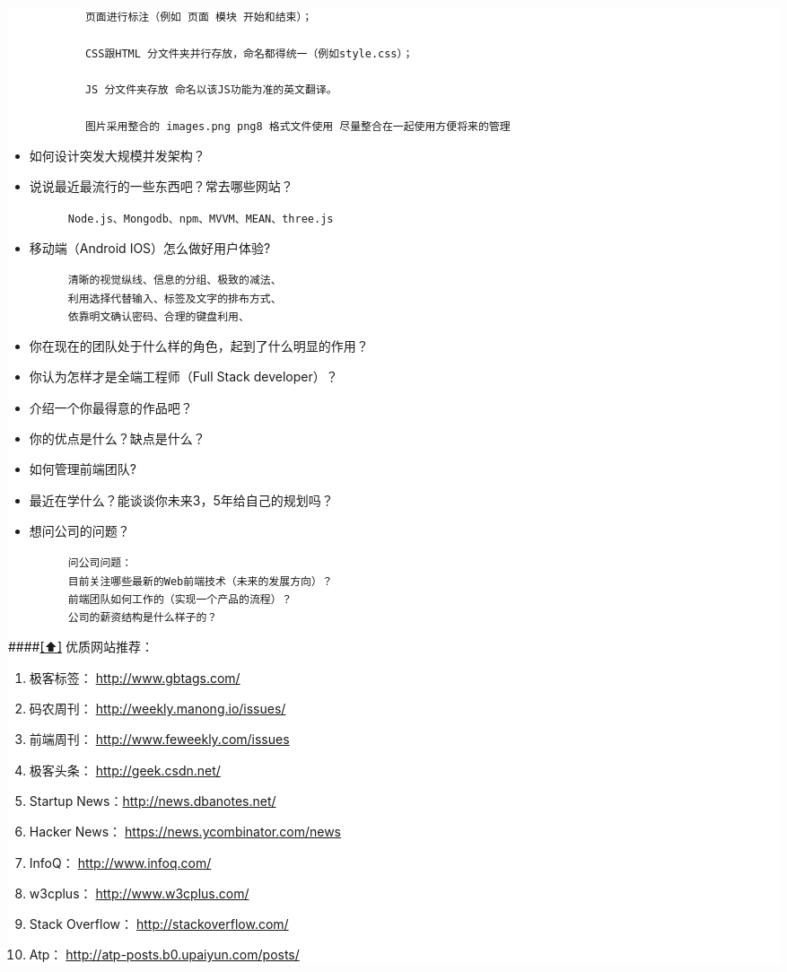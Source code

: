 				页面进行标注（例如 页面 模块 开始和结束）；
			
				CSS跟HTML 分文件夹并行存放，命名都得统一（例如style.css）；
			
				JS 分文件夹存放 命名以该JS功能为准的英文翻译。
			
				图片采用整合的 images.png png8 格式文件使用 尽量整合在一起使用方便将来的管理
- 如何设计突发大规模并发架构？


- 说说最近最流行的一些东西吧？常去哪些网站？ 

			Node.js、Mongodb、npm、MVVM、MEAN、three.js 

- 移动端（Android IOS）怎么做好用户体验?

			清晰的视觉纵线、信息的分组、极致的减法、
			利用选择代替输入、标签及文字的排布方式、
			依靠明文确认密码、合理的键盘利用、

- 你在现在的团队处于什么样的角色，起到了什么明显的作用？

- 你认为怎样才是全端工程师（Full Stack developer）？ 


- 介绍一个你最得意的作品吧？

- 你的优点是什么？缺点是什么？

- 如何管理前端团队?


- 最近在学什么？能谈谈你未来3，5年给自己的规划吗？

- 想问公司的问题？
		
			问公司问题：
			目前关注哪些最新的Web前端技术（未来的发展方向）？
			前端团队如何工作的（实现一个产品的流程）？
			公司的薪资结构是什么样子的？


####[[⬆]](#toc) <a name='web'>优质网站推荐：</a>

1. 极客标签：		 http://www.gbtags.com/


2. 码农周刊：		 http://weekly.manong.io/issues/


3. 前端周刊：		 http://www.feweekly.com/issues


9. 极客头条： 	 http://geek.csdn.net/


3. Startup News：http://news.dbanotes.net/


4. Hacker News： https://news.ycombinator.com/news  


7. InfoQ：  		 http://www.infoq.com/ 


10. w3cplus：     http://www.w3cplus.com/


10. Stack Overflow： http://stackoverflow.com/ 


6. Atp：  		 http://atp-posts.b0.upaiyun.com/posts/ 


